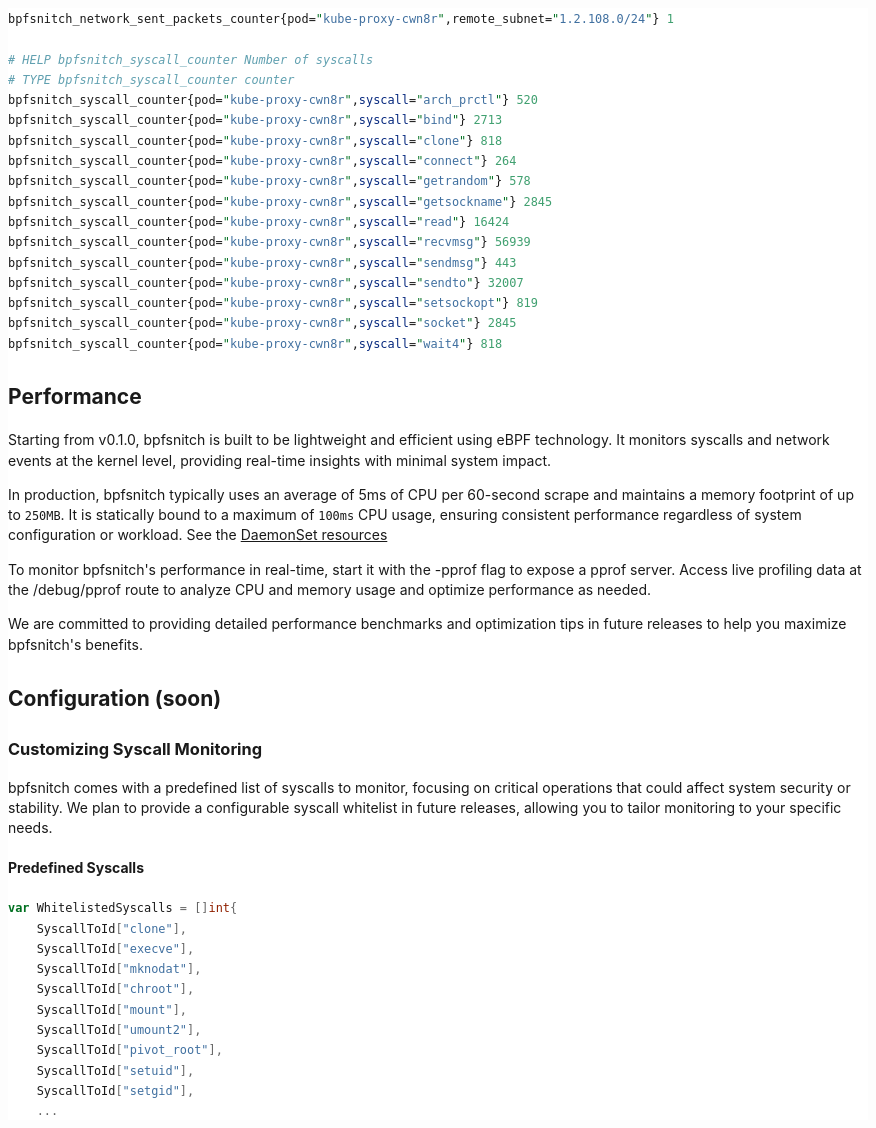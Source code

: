```perl
bpfsnitch_network_sent_packets_counter{pod="kube-proxy-cwn8r",remote_subnet="1.2.108.0/24"} 1

# HELP bpfsnitch_syscall_counter Number of syscalls
# TYPE bpfsnitch_syscall_counter counter
bpfsnitch_syscall_counter{pod="kube-proxy-cwn8r",syscall="arch_prctl"} 520
bpfsnitch_syscall_counter{pod="kube-proxy-cwn8r",syscall="bind"} 2713
bpfsnitch_syscall_counter{pod="kube-proxy-cwn8r",syscall="clone"} 818
bpfsnitch_syscall_counter{pod="kube-proxy-cwn8r",syscall="connect"} 264
bpfsnitch_syscall_counter{pod="kube-proxy-cwn8r",syscall="getrandom"} 578
bpfsnitch_syscall_counter{pod="kube-proxy-cwn8r",syscall="getsockname"} 2845
bpfsnitch_syscall_counter{pod="kube-proxy-cwn8r",syscall="read"} 16424
bpfsnitch_syscall_counter{pod="kube-proxy-cwn8r",syscall="recvmsg"} 56939
bpfsnitch_syscall_counter{pod="kube-proxy-cwn8r",syscall="sendmsg"} 443
bpfsnitch_syscall_counter{pod="kube-proxy-cwn8r",syscall="sendto"} 32007
bpfsnitch_syscall_counter{pod="kube-proxy-cwn8r",syscall="setsockopt"} 819
bpfsnitch_syscall_counter{pod="kube-proxy-cwn8r",syscall="socket"} 2845
bpfsnitch_syscall_counter{pod="kube-proxy-cwn8r",syscall="wait4"} 818
```

## Performance

Starting from v0.1.0, bpfsnitch is built to be lightweight and efficient using eBPF technology. It monitors syscalls and network events at the kernel level, providing real-time insights with minimal system impact.

In production, bpfsnitch typically uses an average of 5ms of CPU per 60-second scrape and maintains a memory footprint of up to `250MB`. It is statically bound to a maximum of `100ms` CPU usage, ensuring consistent performance regardless of system configuration or workload. See the [DaemonSet resources](https://github.com/search?q=repo%3Anullswan/bpfsnitch%20resources&type=code)

To monitor bpfsnitch's performance in real-time, start it with the -pprof flag to expose a pprof server. Access live profiling data at the /debug/pprof route to analyze CPU and memory usage and optimize performance as needed.

We are committed to providing detailed performance benchmarks and optimization tips in future releases to help you maximize bpfsnitch's benefits.

## Configuration (soon)

### Customizing Syscall Monitoring

bpfsnitch comes with a predefined list of syscalls to monitor, focusing on critical operations that could affect system security or stability. We plan to provide a configurable syscall whitelist in future releases, allowing you to tailor monitoring to your specific needs.

#### Predefined Syscalls

```go
var WhitelistedSyscalls = []int{
    SyscallToId["clone"],
    SyscallToId["execve"],
    SyscallToId["mknodat"],
    SyscallToId["chroot"],
    SyscallToId["mount"],
    SyscallToId["umount2"],
    SyscallToId["pivot_root"],
    SyscallToId["setuid"],
    SyscallToId["setgid"],
    ...
```
